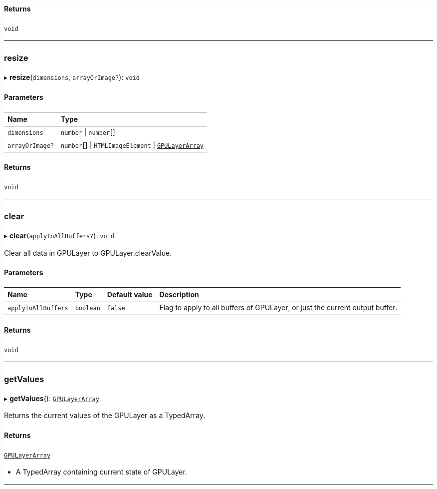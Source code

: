 #### Returns

`void`

___

### resize

▸ **resize**(`dimensions`, `arrayOrImage?`): `void`

#### Parameters

| Name | Type |
| :------ | :------ |
| `dimensions` | `number` \| `number`[] |
| `arrayOrImage?` | `number`[] \| `HTMLImageElement` \| [`GPULayerArray`](../README.md#gpulayerarray) |

#### Returns

`void`

___

### clear

▸ **clear**(`applyToAllBuffers?`): `void`

Clear all data in GPULayer to GPULayer.clearValue.

#### Parameters

| Name | Type | Default value | Description |
| :------ | :------ | :------ | :------ |
| `applyToAllBuffers` | `boolean` | `false` | Flag to apply to all buffers of GPULayer, or just the current output buffer. |

#### Returns

`void`

___

### getValues

▸ **getValues**(): [`GPULayerArray`](../README.md#gpulayerarray)

Returns the current values of the GPULayer as a TypedArray.

#### Returns

[`GPULayerArray`](../README.md#gpulayerarray)

- A TypedArray containing current state of GPULayer.

___
